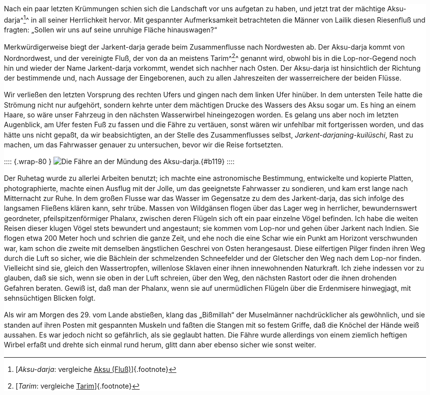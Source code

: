 Nach ein paar letzten Krümmungen schien sich die Landschaft vor uns aufgetan zu
haben, und jetzt trat der mächtige Aksu-darja^[^0800]^ in all seiner Herrlichkeit hervor.
Mit gespannter Aufmerksamkeit betrachteten die Männer von Lailik diesen
Riesenfluß und fragten: „Sollen wir uns auf seine unruhige Fläche hinauswagen?“

Merkwürdigerweise biegt der Jarkent-darja gerade beim Zusammenflusse nach
Nordwesten ab. Der Aksu-darja kommt von Nordnordwest, und der vereinigte Fluß,
der von da an meistens Tarim^[^0801]^ genannt wird, obwohl bis in die Lop-nor-Gegend noch
hin und wieder der Name Jarkent-darja vorkommt, wendet sich nachher nach Osten.
Der Aksu-darja ist hinsichtlich der Richtung der bestimmende und, nach Aussage
der Eingeborenen, auch zu allen Jahreszeiten der wasserreichere der beiden
Flüsse.

Wir verließen den letzten Vorsprung des rechten Ufers und gingen nach dem linken
Ufer hinüber. In dem untersten Teile hatte die Strömung nicht nur aufgehört,
sondern kehrte unter dem mächtigen Drucke des Wassers des Aksu sogar um. Es hing
an einem Haare, so wäre unser Fahrzeug in den nächsten Wasserwirbel
hineingezogen worden. Es gelang uns aber noch im letzten Augenblick, am Ufer
festen Fuß zu fassen und die Fähre zu vertäuen, sonst wären wir unfehlbar mit
fortgerissen worden, und das hätte uns nicht gepaßt, da wir beabsichtigten, an
der Stelle des Zusammenflusses selbst, *Jarkent-darjaning-kuilüschi*, Rast zu
machen, um das Fahrwasser genauer zu untersuchen, bevor wir die Reise
fortsetzten.

:::: {.wrap-80 }
![Die Fähre an der Mündung des Aksu-darja.](Im_Herzen_von_Asien_I_119.jpg "Die Fähre an der Mündung des Aksu-darja."){#b119}
::::

Der Ruhetag wurde zu allerlei Arbeiten benutzt; ich machte eine astronomische
Bestimmung, entwickelte und kopierte Platten, photographierte, machte einen
Ausflug mit der Jolle, um das geeignetste Fahrwasser zu sondieren, und kam erst
lange nach Mitternacht zur Ruhe. In dem großen Flusse war das Wasser im
Gegensatze zu dem des Jarkent-darja, das sich infolge des langsamen Fließens
klären kann, sehr trübe. Massen von Wildgänsen flogen über das Lager weg in
herrlicher, bewundernswert geordneter, pfeilspitzenförmiger Phalanx, zwischen
deren Flügeln sich oft ein paar einzelne Vögel befinden. Ich habe die weiten
Reisen dieser klugen Vögel stets bewundert und angestaunt; sie kommen vom
Lop-nor und gehen über Jarkent nach Indien. Sie flogen etwa 200 Meter hoch und
schrien die ganze Zeit, und ehe noch die eine Schar wie ein Punkt am Horizont
verschwunden war, kam schon die zweite mit demselben ängstlichen Geschrei von
Osten herangesaust. Diese eilfertigen Pilger finden ihren Weg durch die Luft so
sicher, wie die Bächlein der schmelzenden Schneefelder und der Gletscher den Weg
nach dem Lop-nor finden. Vielleicht sind sie, gleich den Wassertropfen,
willenlose Sklaven einer ihnen innewohnenden Naturkraft. Ich ziehe indessen vor
zu glauben, daß sie sich, wenn sie oben in der Luft schreien, über den Weg, den
nächsten Rastort oder die ihnen drohenden Gefahren beraten. Gewiß ist, daß man
der Phalanx, wenn sie auf unermüdlichen Flügeln über die Erdenmisere hinwegjagt,
mit sehnsüchtigen Blicken folgt.

Als wir am Morgen des 29. vom Lande abstießen, klang das „Bißmillah“ der
Muselmänner nachdrücklicher als gewöhnlich, und sie standen auf ihren Posten mit
gespannten Muskeln und faßten die Stangen mit so festem Griffe, daß die Knöchel
der Hände weiß aussahen. Es war jedoch nicht so gefährlich, als sie geglaubt
hatten. Die Fähre wurde allerdings von einem ziemlich heftigen Wirbel erfaßt und
drehte sich einmal rund herum, glitt dann aber ebenso sicher wie sonst weiter.


[^0800]: [*Aksu-darja*: vergleiche [Aksu (Fluß)](https://de.wikipedia.org/wiki/Aksu_(Tarim))]{.footnote}
[^0801]: [*Tarim*: vergleiche [Tarim](https://de.wikipedia.org/wiki/Tarim_(Fluss))]{.footnote}
[^0802]: [*Chotan-darja*: vergleiche [Hotan (Fluß)](https://de.wikipedia.org/wiki/Hotan_(Fluss))]{.footnote}